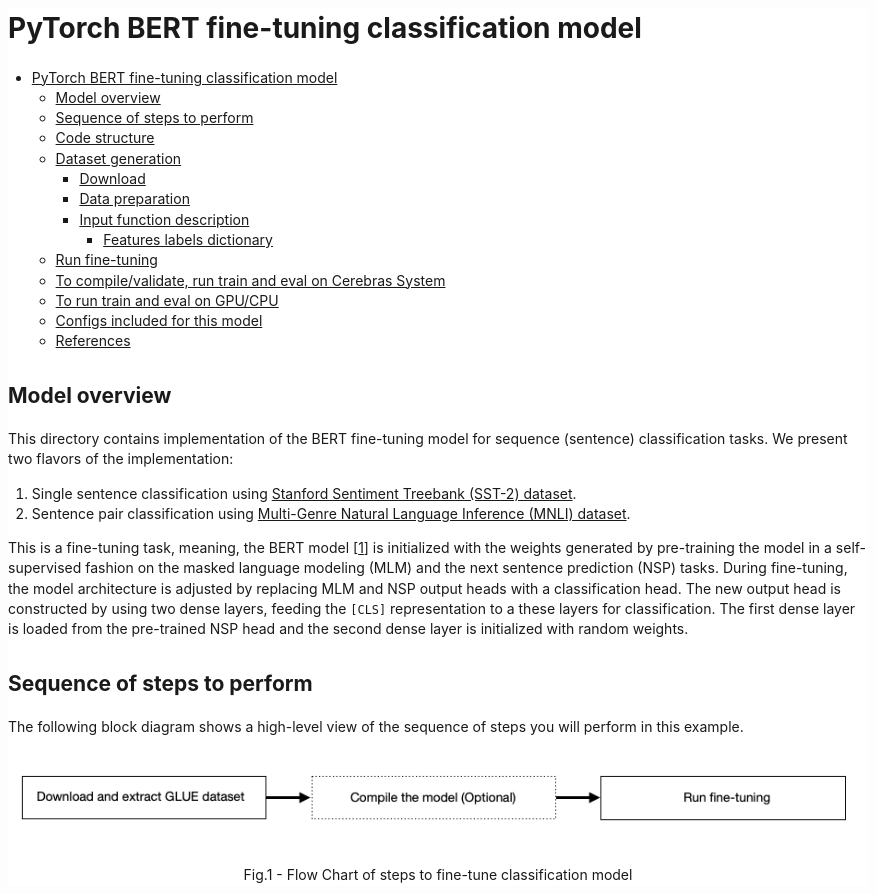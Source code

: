 # PyTorch BERT fine-tuning classification model

- [PyTorch BERT fine-tuning classification model](#pytorch-bert-fine-tuning-classification-model)
  - [Model overview](#model-overview)
  - [Sequence of steps to perform](#sequence-of-steps-to-perform)
  - [Code structure](#code-structure)
  - [Dataset generation](#dataset-generation)
    - [Download](#download)
    - [Data preparation](#data-preparation)
    - [Input function description](#input-function-description)
      - [Features labels dictionary](#features-labels-dictionary)
  - [Run fine-tuning](#run-fine-tuning)
  - [To compile/validate, run train and eval on Cerebras System](#to-compilevalidate-run-train-and-eval-on-cerebras-system)
  - [To run train and eval on GPU/CPU](#to-run-train-and-eval-on-gpucpu)
  - [Configs included for this model](#configs-included-for-this-model)
  - [References](#references)

## Model overview

This directory contains implementation of the BERT fine-tuning model for sequence (sentence) classification tasks. We present two flavors of the implementation:

1. Single sentence classification using [Stanford Sentiment Treebank (SST-2) dataset](https://nlp.stanford.edu/sentiment/index.html).
2. Sentence pair classification using [Multi-Genre Natural Language Inference (MNLI) dataset](https://cims.nyu.edu/~sbowman/multinli/).

This is a fine-tuning task, meaning, the BERT model [[1](#references)] is initialized with the weights generated by pre-training the model in a self-supervised fashion on the masked language modeling (MLM) and the next sentence prediction (NSP) tasks. During fine-tuning, the model architecture is adjusted by replacing MLM and NSP output heads with a classification head. The new output head is constructed by using two dense layers, feeding the `[CLS]` representation to a these layers for classification. The first dense layer is loaded from the pre-trained NSP head and the second dense layer is initialized with random weights.

## Sequence of steps to perform

The following block diagram shows a high-level view of the sequence of steps you will perform in this example.

<p align = "center">
<img src = ./images/steps-pt-classifier.png>
</p>
<p align = "center">
Fig.1 - Flow Chart of steps to fine-tune classification model
</p>
